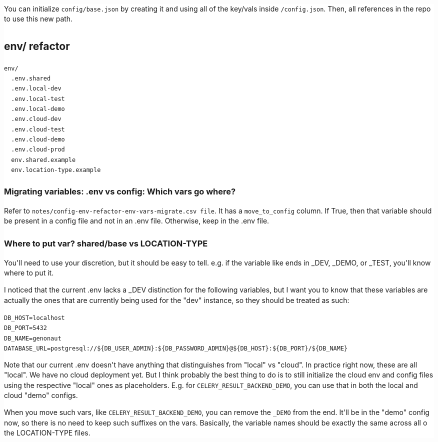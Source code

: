 You can initialize `config/base.json` by creating it and using all of the key/vals inside `/config.json`. Then, all 
references in the repo to use this new path.

## env/ refactor
```
env/
  .env.shared
  .env.local-dev
  .env.local-test
  .env.local-demo
  .env.cloud-dev
  .env.cloud-test
  .env.cloud-demo
  .env.cloud-prod
  env.shared.example
  env.location-type.example
```

### Migrating variables: .env vs config: Which vars go where?
Refer to `notes/config-env-refactor-env-vars-migrate.csv file`. It has a `move_to_config` column. If True, then that variable 
should be present in a config file and not in an .env file. Otherwise, keep in the .env file.

### Where to put var? shared/base vs LOCATION-TYPE
You'll need to use your discretion, but it should be easy to tell. e.g. if the variable like ends in _DEV, _DEMO, or 
_TEST, you'll know where to put it.

I noticed that the current .env lacks a _DEV distinction for the following variables, but I want you to know that these 
variables are actually the ones that are currently being used for the "dev" instance, so they should be treated as such:
```
DB_HOST=localhost
DB_PORT=5432
DB_NAME=genonaut
DATABASE_URL=postgresql://${DB_USER_ADMIN}:${DB_PASSWORD_ADMIN}@${DB_HOST}:${DB_PORT}/${DB_NAME}
```

Note that our current .env doesn't have anything that distinguishes from "local" vs "cloud". In practice right now, 
these are all "local". We have no cloud deployment yet. But I think probably the best thing to do is to still initialize
the cloud env and config files using the respective "local" ones as placeholders. E.g. for `CELERY_RESULT_BACKEND_DEMO`,
you can use that in both the local and cloud "demo" configs.

When you move such vars, like `CELERY_RESULT_BACKEND_DEMO`, you can remove the `_DEMO` from the end. It'll be in the 
"demo" config now, so there is no need to keep such suffixes on the vars. Basically, the variable names should be 
exactly the same across all o the LOCATION-TYPE files.  

